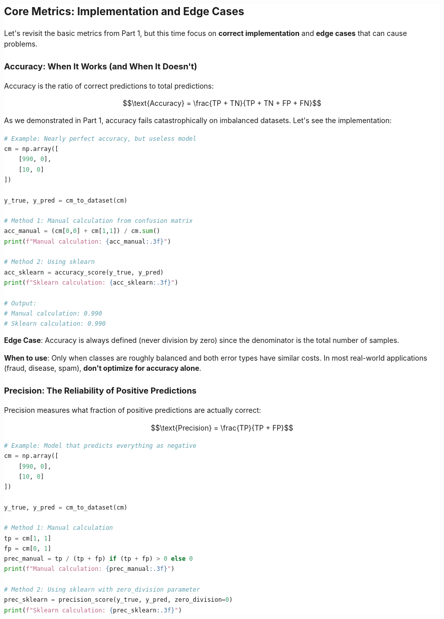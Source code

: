## Core Metrics: Implementation and Edge Cases

Let's revisit the basic metrics from Part 1, but this time focus on **correct implementation** and **edge cases** that can cause problems.

### Accuracy: When It Works (and When It Doesn't)

Accuracy is the ratio of correct predictions to total predictions:

$$\text{Accuracy} = \frac{TP + TN}{TP + TN + FP + FN}$$

As we demonstrated in Part 1, accuracy fails catastrophically on imbalanced datasets. Let's see the implementation:

```python
# Example: Nearly perfect accuracy, but useless model
cm = np.array([
    [990, 0],
    [10, 0]
])

y_true, y_pred = cm_to_dataset(cm)

# Method 1: Manual calculation from confusion matrix
acc_manual = (cm[0,0] + cm[1,1]) / cm.sum()
print(f"Manual calculation: {acc_manual:.3f}")

# Method 2: Using sklearn
acc_sklearn = accuracy_score(y_true, y_pred)
print(f"Sklearn calculation: {acc_sklearn:.3f}")

# Output:
# Manual calculation: 0.990
# Sklearn calculation: 0.990
```

**Edge Case**: Accuracy is always defined (never division by zero) since the denominator is the total number of samples.

**When to use**: Only when classes are roughly balanced and both error types have similar costs. In most real-world applications (fraud, disease, spam), **don't optimize for accuracy alone**.

### Precision: The Reliability of Positive Predictions

Precision measures what fraction of positive predictions are actually correct:

$$\text{Precision} = \frac{TP}{TP + FP}$$

```python
# Example: Model that predicts everything as negative
cm = np.array([
    [990, 0],
    [10, 0]
])

y_true, y_pred = cm_to_dataset(cm)

# Method 1: Manual calculation
tp = cm[1, 1]
fp = cm[0, 1]
prec_manual = tp / (tp + fp) if (tp + fp) > 0 else 0
print(f"Manual calculation: {prec_manual:.3f}")

# Method 2: Using sklearn with zero_division parameter
prec_sklearn = precision_score(y_true, y_pred, zero_division=0)
print(f"Sklearn calculation: {prec_sklearn:.3f}")

```